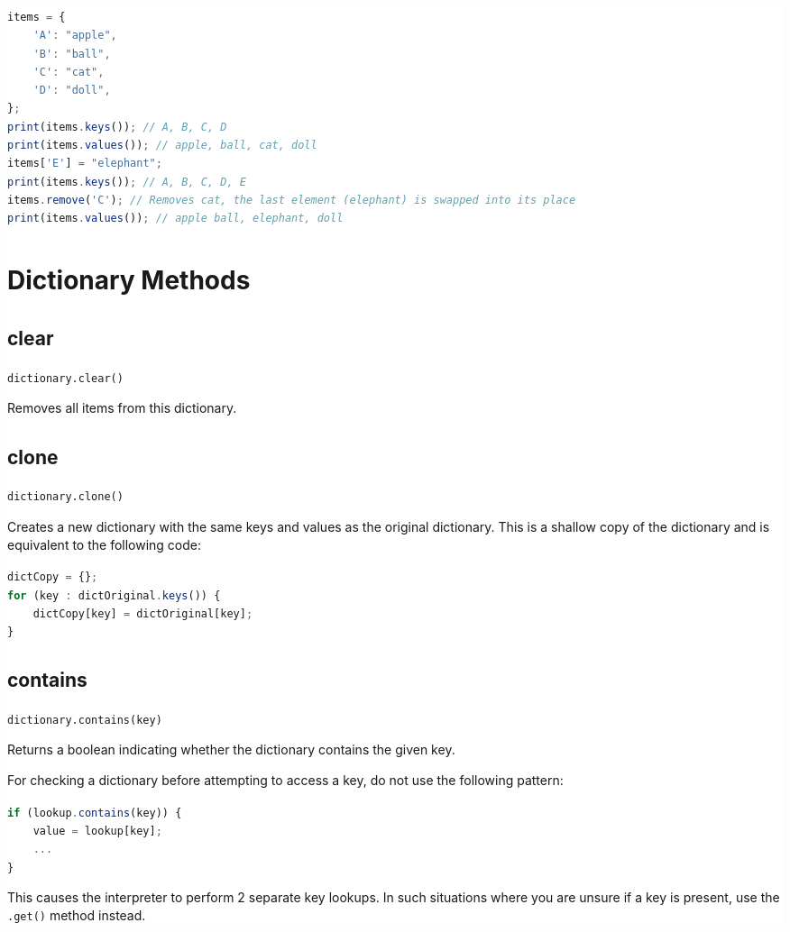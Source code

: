 ```javascript
items = {
    'A': "apple",
    'B': "ball",
    'C': "cat",
    'D': "doll",
};
print(items.keys()); // A, B, C, D
print(items.values()); // apple, ball, cat, doll
items['E'] = "elephant";
print(items.keys()); // A, B, C, D, E
items.remove('C'); // Removes cat, the last element (elephant) is swapped into its place
print(items.values()); // apple ball, elephant, doll
```

# Dictionary Methods

## clear

`dictionary.clear()`

Removes all items from this dictionary.

## clone

`dictionary.clone()`

Creates a new dictionary with the same keys and values as the original
dictionary. This is a shallow copy of the dictionary and is equivalent to the following code:

```javascript
dictCopy = {};
for (key : dictOriginal.keys()) {
    dictCopy[key] = dictOriginal[key];
}
```

## contains

`dictionary.contains(key)`

Returns a boolean indicating whether the dictionary contains the given key.

For checking a dictionary before attempting to access a key, do not use the
following pattern:

```javascript
if (lookup.contains(key)) {
    value = lookup[key];
    ...
}
```

This causes the interpreter to perform 2 separate key lookups. In such situations
where you are unsure if a key is present, use the `.get()` method instead.
